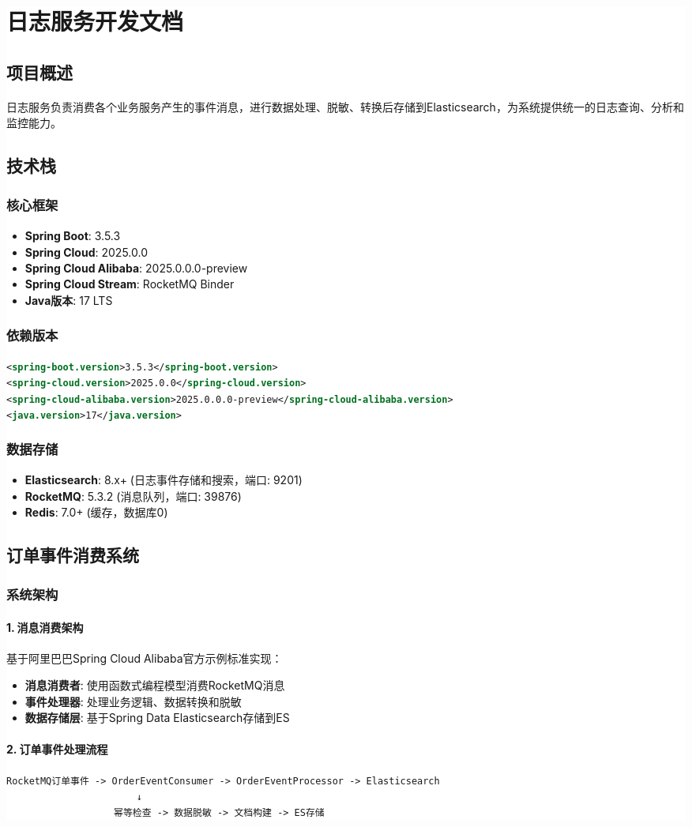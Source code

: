 # 日志服务开发文档

## 项目概述

日志服务负责消费各个业务服务产生的事件消息，进行数据处理、脱敏、转换后存储到Elasticsearch，为系统提供统一的日志查询、分析和监控能力。

## 技术栈

### 核心框架

- **Spring Boot**: 3.5.3
- **Spring Cloud**: 2025.0.0
- **Spring Cloud Alibaba**: 2025.0.0.0-preview
- **Spring Cloud Stream**: RocketMQ Binder
- **Java版本**: 17 LTS

### 依赖版本

```xml
<spring-boot.version>3.5.3</spring-boot.version>
<spring-cloud.version>2025.0.0</spring-cloud.version>
<spring-cloud-alibaba.version>2025.0.0.0-preview</spring-cloud-alibaba.version>
<java.version>17</java.version>
```

### 数据存储

- **Elasticsearch**: 8.x+ (日志事件存储和搜索，端口: 9201)
- **RocketMQ**: 5.3.2 (消息队列，端口: 39876)
- **Redis**: 7.0+ (缓存，数据库0)

## 订单事件消费系统

### 系统架构

#### 1. 消息消费架构

基于阿里巴巴Spring Cloud Alibaba官方示例标准实现：

- **消息消费者**: 使用函数式编程模型消费RocketMQ消息
- **事件处理器**: 处理业务逻辑、数据转换和脱敏
- **数据存储层**: 基于Spring Data Elasticsearch存储到ES

#### 2. 订单事件处理流程

```
RocketMQ订单事件 -> OrderEventConsumer -> OrderEventProcessor -> Elasticsearch
                       ↓
                   幂等检查 -> 数据脱敏 -> 文档构建 -> ES存储
```
